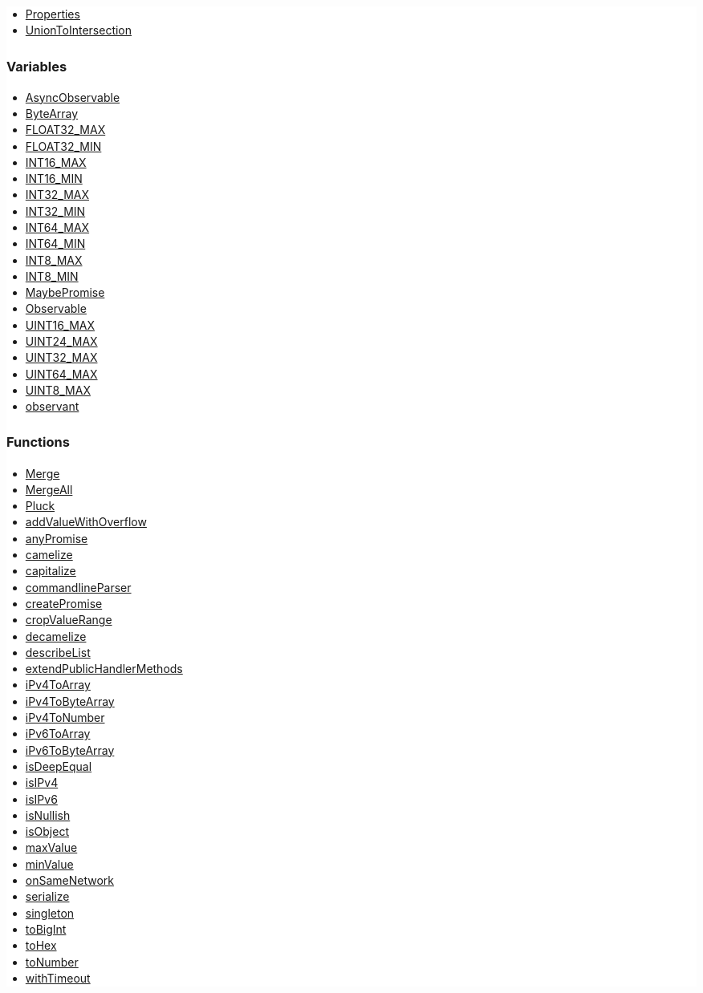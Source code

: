 - [Properties](util_export.md#properties)
- [UnionToIntersection](util_export.md#uniontointersection)

### Variables

- [AsyncObservable](util_export.md#asyncobservable)
- [ByteArray](util_export.md#bytearray-1)
- [FLOAT32\_MAX](util_export.md#float32_max)
- [FLOAT32\_MIN](util_export.md#float32_min)
- [INT16\_MAX](util_export.md#int16_max)
- [INT16\_MIN](util_export.md#int16_min)
- [INT32\_MAX](util_export.md#int32_max)
- [INT32\_MIN](util_export.md#int32_min)
- [INT64\_MAX](util_export.md#int64_max)
- [INT64\_MIN](util_export.md#int64_min)
- [INT8\_MAX](util_export.md#int8_max)
- [INT8\_MIN](util_export.md#int8_min)
- [MaybePromise](util_export.md#maybepromise-1)
- [Observable](util_export.md#observable)
- [UINT16\_MAX](util_export.md#uint16_max)
- [UINT24\_MAX](util_export.md#uint24_max)
- [UINT32\_MAX](util_export.md#uint32_max)
- [UINT64\_MAX](util_export.md#uint64_max)
- [UINT8\_MAX](util_export.md#uint8_max)
- [observant](util_export.md#observant)

### Functions

- [Merge](util_export.md#merge-1)
- [MergeAll](util_export.md#mergeall-1)
- [Pluck](util_export.md#pluck-1)
- [addValueWithOverflow](util_export.md#addvaluewithoverflow)
- [anyPromise](util_export.md#anypromise)
- [camelize](util_export.md#camelize)
- [capitalize](util_export.md#capitalize)
- [commandlineParser](util_export.md#commandlineparser)
- [createPromise](util_export.md#createpromise)
- [cropValueRange](util_export.md#cropvaluerange)
- [decamelize](util_export.md#decamelize)
- [describeList](util_export.md#describelist)
- [extendPublicHandlerMethods](util_export.md#extendpublichandlermethods)
- [iPv4ToArray](util_export.md#ipv4toarray)
- [iPv4ToByteArray](util_export.md#ipv4tobytearray)
- [iPv4ToNumber](util_export.md#ipv4tonumber)
- [iPv6ToArray](util_export.md#ipv6toarray)
- [iPv6ToByteArray](util_export.md#ipv6tobytearray)
- [isDeepEqual](util_export.md#isdeepequal)
- [isIPv4](util_export.md#isipv4)
- [isIPv6](util_export.md#isipv6)
- [isNullish](util_export.md#isnullish)
- [isObject](util_export.md#isobject)
- [maxValue](util_export.md#maxvalue)
- [minValue](util_export.md#minvalue)
- [onSameNetwork](util_export.md#onsamenetwork)
- [serialize](util_export.md#serialize)
- [singleton](util_export.md#singleton)
- [toBigInt](util_export.md#tobigint)
- [toHex](util_export.md#tohex)
- [toNumber](util_export.md#tonumber)
- [withTimeout](util_export.md#withtimeout)
